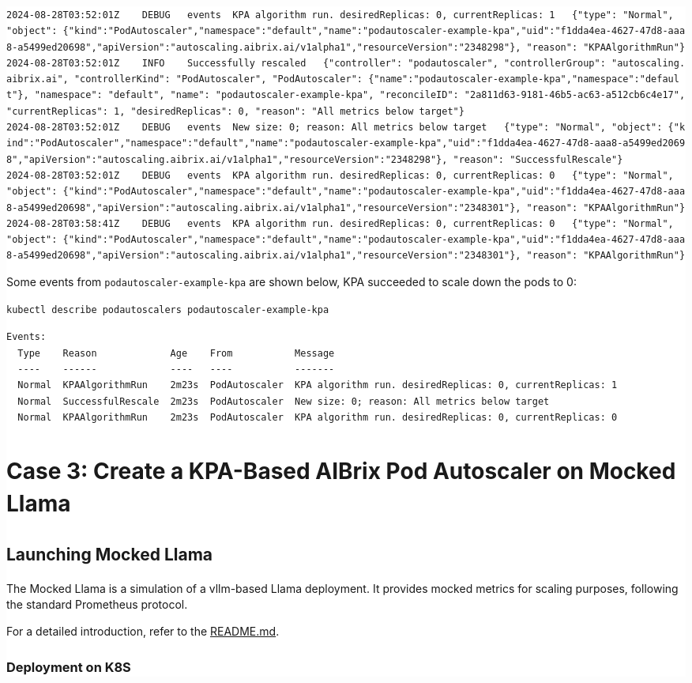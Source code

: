 ```log
2024-08-28T03:52:01Z	DEBUG	events	KPA algorithm run. desiredReplicas: 0, currentReplicas: 1	{"type": "Normal", "object": {"kind":"PodAutoscaler","namespace":"default","name":"podautoscaler-example-kpa","uid":"f1dda4ea-4627-47d8-aaa8-a5499ed20698","apiVersion":"autoscaling.aibrix.ai/v1alpha1","resourceVersion":"2348298"}, "reason": "KPAAlgorithmRun"}
2024-08-28T03:52:01Z	INFO	Successfully rescaled	{"controller": "podautoscaler", "controllerGroup": "autoscaling.aibrix.ai", "controllerKind": "PodAutoscaler", "PodAutoscaler": {"name":"podautoscaler-example-kpa","namespace":"default"}, "namespace": "default", "name": "podautoscaler-example-kpa", "reconcileID": "2a811d63-9181-46b5-ac63-a512cb6c4e17", "currentReplicas": 1, "desiredReplicas": 0, "reason": "All metrics below target"}
2024-08-28T03:52:01Z	DEBUG	events	New size: 0; reason: All metrics below target	{"type": "Normal", "object": {"kind":"PodAutoscaler","namespace":"default","name":"podautoscaler-example-kpa","uid":"f1dda4ea-4627-47d8-aaa8-a5499ed20698","apiVersion":"autoscaling.aibrix.ai/v1alpha1","resourceVersion":"2348298"}, "reason": "SuccessfulRescale"}
2024-08-28T03:52:01Z	DEBUG	events	KPA algorithm run. desiredReplicas: 0, currentReplicas: 0	{"type": "Normal", "object": {"kind":"PodAutoscaler","namespace":"default","name":"podautoscaler-example-kpa","uid":"f1dda4ea-4627-47d8-aaa8-a5499ed20698","apiVersion":"autoscaling.aibrix.ai/v1alpha1","resourceVersion":"2348301"}, "reason": "KPAAlgorithmRun"}
2024-08-28T03:58:41Z	DEBUG	events	KPA algorithm run. desiredReplicas: 0, currentReplicas: 0	{"type": "Normal", "object": {"kind":"PodAutoscaler","namespace":"default","name":"podautoscaler-example-kpa","uid":"f1dda4ea-4627-47d8-aaa8-a5499ed20698","apiVersion":"autoscaling.aibrix.ai/v1alpha1","resourceVersion":"2348301"}, "reason": "KPAAlgorithmRun"}
```

Some events from `podautoscaler-example-kpa` are shown below, KPA succeeded to scale down the pods to 0:

```shell
kubectl describe podautoscalers podautoscaler-example-kpa
```
```log
Events:
  Type    Reason             Age    From           Message
  ----    ------             ----   ----           -------
  Normal  KPAAlgorithmRun    2m23s  PodAutoscaler  KPA algorithm run. desiredReplicas: 0, currentReplicas: 1
  Normal  SuccessfulRescale  2m23s  PodAutoscaler  New size: 0; reason: All metrics below target
  Normal  KPAAlgorithmRun    2m23s  PodAutoscaler  KPA algorithm run. desiredReplicas: 0, currentReplicas: 0
```

# Case 3: Create a KPA-Based AIBrix Pod Autoscaler on Mocked Llama

## Launching Mocked Llama

The Mocked Llama is a simulation of a vllm-based Llama deployment. It provides mocked metrics for scaling purposes, following the standard Prometheus protocol.

For a detailed introduction, refer to the [README.md](../../development/app/README.md).

### Deployment on K8S
